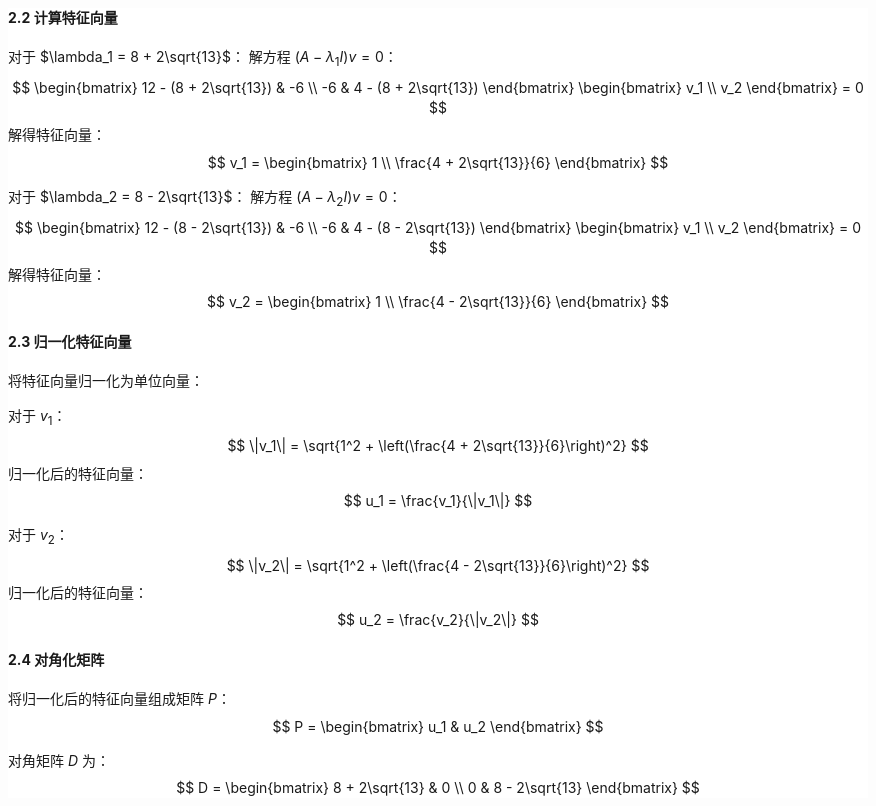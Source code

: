 #### 2.2 计算特征向量

对于 $\lambda_1 = 8 + 2\sqrt{13}$：
解方程 $(A - \lambda_1 I)v = 0$：
$$
\begin{bmatrix} 12 - (8 + 2\sqrt{13}) & -6 \\ -6 & 4 - (8 + 2\sqrt{13}) \end{bmatrix} \begin{bmatrix} v_1 \\ v_2 \end{bmatrix} = 0
$$
解得特征向量：
$$
v_1 = \begin{bmatrix} 1 \\ \frac{4 + 2\sqrt{13}}{6} \end{bmatrix}
$$

对于 $\lambda_2 = 8 - 2\sqrt{13}$：
解方程 $(A - \lambda_2 I)v = 0$：
$$
\begin{bmatrix} 12 - (8 - 2\sqrt{13}) & -6 \\ -6 & 4 - (8 - 2\sqrt{13}) \end{bmatrix} \begin{bmatrix} v_1 \\ v_2 \end{bmatrix} = 0
$$
解得特征向量：
$$
v_2 = \begin{bmatrix} 1 \\ \frac{4 - 2\sqrt{13}}{6} \end{bmatrix}
$$

#### 2.3 归一化特征向量

将特征向量归一化为单位向量：

对于 $v_1$：
$$
\|v_1\| = \sqrt{1^2 + \left(\frac{4 + 2\sqrt{13}}{6}\right)^2}
$$
归一化后的特征向量：
$$
u_1 = \frac{v_1}{\|v_1\|}
$$

对于 $v_2$：
$$
\|v_2\| = \sqrt{1^2 + \left(\frac{4 - 2\sqrt{13}}{6}\right)^2}
$$
归一化后的特征向量：
$$
u_2 = \frac{v_2}{\|v_2\|}
$$

#### 2.4 对角化矩阵

将归一化后的特征向量组成矩阵 $P$：
$$
P = \begin{bmatrix} u_1 & u_2 \end{bmatrix}
$$

对角矩阵 $D$ 为：
$$
D = \begin{bmatrix} 8 + 2\sqrt{13} & 0 \\ 0 & 8 - 2\sqrt{13} \end{bmatrix}
$$
